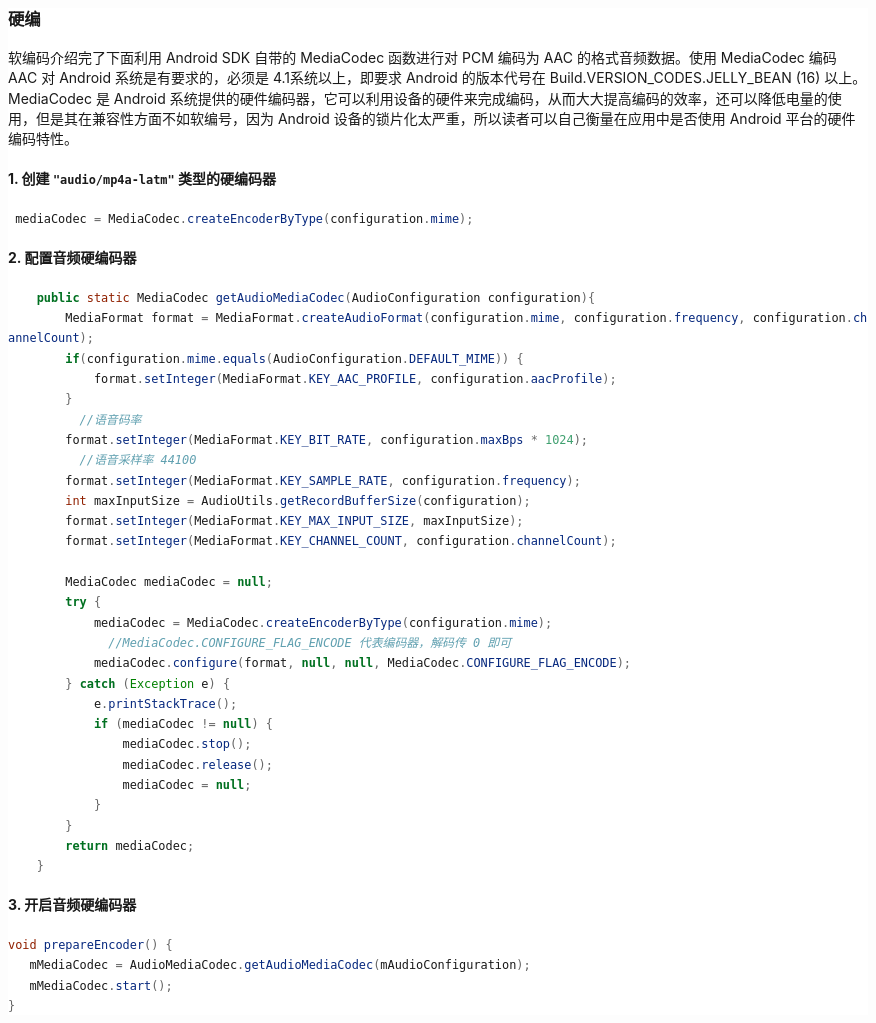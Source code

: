 ### 硬编

软编码介绍完了下面利用 Android SDK 自带的 MediaCodec 函数进行对 PCM 编码为 AAC 的格式音频数据。使用 MediaCodec 编码 AAC 对 Android 系统是有要求的，必须是 4.1系统以上，即要求 Android 的版本代号在 Build.VERSION\_CODES.JELLY\_BEAN \(16\) 以上。MediaCodec 是 Android 系统提供的硬件编码器，它可以利用设备的硬件来完成编码，从而大大提高编码的效率，还可以降低电量的使用，但是其在兼容性方面不如软编号，因为 Android 设备的锁片化太严重，所以读者可以自己衡量在应用中是否使用 Android 平台的硬件编码特性。

#### 1. 创建 `"audio/mp4a-latm"` 类型的硬编码器

```java
 mediaCodec = MediaCodec.createEncoderByType(configuration.mime);
```

#### 2.   配置音频硬编码器

```java
    public static MediaCodec getAudioMediaCodec(AudioConfiguration configuration){
        MediaFormat format = MediaFormat.createAudioFormat(configuration.mime, configuration.frequency, configuration.channelCount);
        if(configuration.mime.equals(AudioConfiguration.DEFAULT_MIME)) {
            format.setInteger(MediaFormat.KEY_AAC_PROFILE, configuration.aacProfile);
        }
          //语音码率
        format.setInteger(MediaFormat.KEY_BIT_RATE, configuration.maxBps * 1024);
          //语音采样率 44100
        format.setInteger(MediaFormat.KEY_SAMPLE_RATE, configuration.frequency);
        int maxInputSize = AudioUtils.getRecordBufferSize(configuration);
        format.setInteger(MediaFormat.KEY_MAX_INPUT_SIZE, maxInputSize);
        format.setInteger(MediaFormat.KEY_CHANNEL_COUNT, configuration.channelCount);

        MediaCodec mediaCodec = null;
        try {
            mediaCodec = MediaCodec.createEncoderByType(configuration.mime);
              //MediaCodec.CONFIGURE_FLAG_ENCODE 代表编码器，解码传 0 即可
            mediaCodec.configure(format, null, null, MediaCodec.CONFIGURE_FLAG_ENCODE);
        } catch (Exception e) {
            e.printStackTrace();
            if (mediaCodec != null) {
                mediaCodec.stop();
                mediaCodec.release();
                mediaCodec = null;
            }
        }
        return mediaCodec;
    }
```

#### 3. 开启音频硬编码器

```java
void prepareEncoder() {
   mMediaCodec = AudioMediaCodec.getAudioMediaCodec(mAudioConfiguration);
   mMediaCodec.start();
}
```
